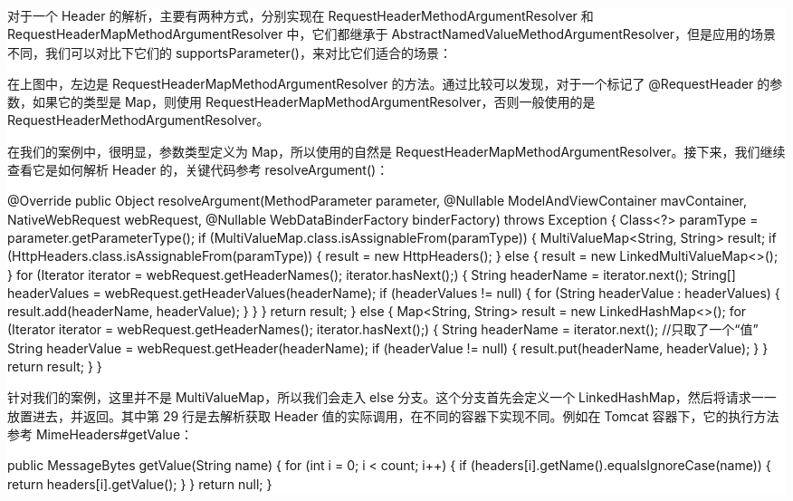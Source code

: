 对于一个 Header 的解析，主要有两种方式，分别实现在 RequestHeaderMethodArgumentResolver 和 RequestHeaderMapMethodArgumentResolver 中，它们都继承于 AbstractNamedValueMethodArgumentResolver，但是应用的场景不同，我们可以对比下它们的 supportsParameter()，来对比它们适合的场景：



在上图中，左边是 RequestHeaderMapMethodArgumentResolver 的方法。通过比较可以发现，对于一个标记了 @RequestHeader 的参数，如果它的类型是 Map，则使用 RequestHeaderMapMethodArgumentResolver，否则一般使用的是 RequestHeaderMethodArgumentResolver。

在我们的案例中，很明显，参数类型定义为 Map，所以使用的自然是 RequestHeaderMapMethodArgumentResolver。接下来，我们继续查看它是如何解析 Header 的，关键代码参考 resolveArgument()：

@Override
public Object resolveArgument(MethodParameter parameter, @Nullable ModelAndViewContainer mavContainer,
      NativeWebRequest webRequest, @Nullable WebDataBinderFactory binderFactory) throws Exception {
   Class<?> paramType = parameter.getParameterType();
   if (MultiValueMap.class.isAssignableFrom(paramType)) {
      MultiValueMap<String, String> result;
      if (HttpHeaders.class.isAssignableFrom(paramType)) {
         result = new HttpHeaders();
      }
      else {
         result = new LinkedMultiValueMap<>();
      }
      for (Iterator<String> iterator = webRequest.getHeaderNames(); iterator.hasNext();) {
         String headerName = iterator.next();
         String[] headerValues = webRequest.getHeaderValues(headerName);
         if (headerValues != null) {
            for (String headerValue : headerValues) {
               result.add(headerName, headerValue);
            }
         }
      }
      return result;
   }
   else {
      Map<String, String> result = new LinkedHashMap<>();
      for (Iterator<String> iterator = webRequest.getHeaderNames(); iterator.hasNext();) {
         String headerName = iterator.next();
         //只取了一个“值”
         String headerValue = webRequest.getHeader(headerName);
         if (headerValue != null) {
            result.put(headerName, headerValue);
         }
      }
      return result;
   }
}


针对我们的案例，这里并不是 MultiValueMap，所以我们会走入 else 分支。这个分支首先会定义一个 LinkedHashMap，然后将请求一一放置进去，并返回。其中第 29 行是去解析获取 Header 值的实际调用，在不同的容器下实现不同。例如在 Tomcat 容器下，它的执行方法参考 MimeHeaders#getValue：

public MessageBytes getValue(String name) {
    for (int i = 0; i < count; i++) {
        if (headers[i].getName().equalsIgnoreCase(name)) {
            return headers[i].getValue();
        }
    }
    return null;
}
